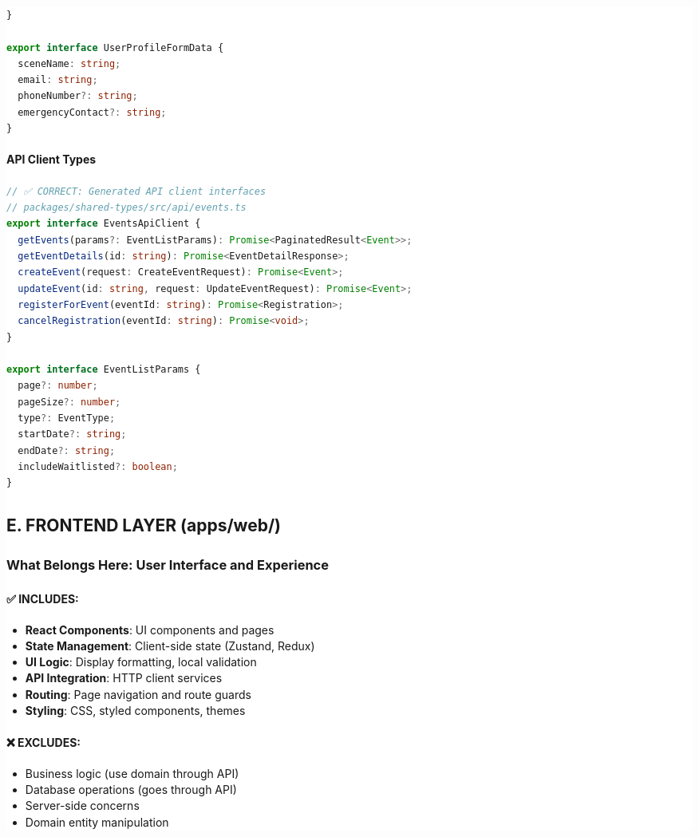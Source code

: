 ```typescript
}

export interface UserProfileFormData {
  sceneName: string;
  email: string;
  phoneNumber?: string;
  emergencyContact?: string;
}
```

#### API Client Types
```typescript
// ✅ CORRECT: Generated API client interfaces
// packages/shared-types/src/api/events.ts
export interface EventsApiClient {
  getEvents(params?: EventListParams): Promise<PaginatedResult<Event>>;
  getEventDetails(id: string): Promise<EventDetailResponse>;
  createEvent(request: CreateEventRequest): Promise<Event>;
  updateEvent(id: string, request: UpdateEventRequest): Promise<Event>;
  registerForEvent(eventId: string): Promise<Registration>;
  cancelRegistration(eventId: string): Promise<void>;
}

export interface EventListParams {
  page?: number;
  pageSize?: number;
  type?: EventType;
  startDate?: string;
  endDate?: string;
  includeWaitlisted?: boolean;
}
```

## E. FRONTEND LAYER (apps/web/)

### What Belongs Here: User Interface and Experience

#### ✅ INCLUDES:
- **React Components**: UI components and pages
- **State Management**: Client-side state (Zustand, Redux)
- **UI Logic**: Display formatting, local validation
- **API Integration**: HTTP client services
- **Routing**: Page navigation and route guards
- **Styling**: CSS, styled components, themes

#### ❌ EXCLUDES:
- Business logic (use domain through API)
- Database operations (goes through API)
- Server-side concerns
- Domain entity manipulation
